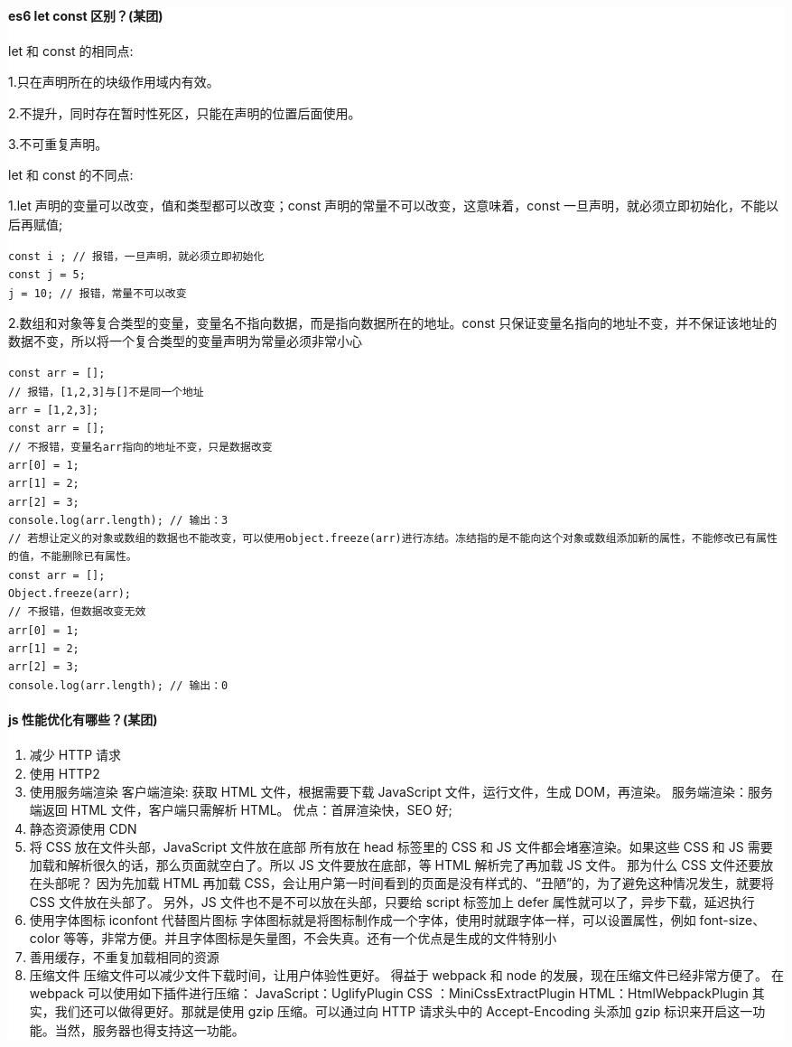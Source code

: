 #### es6 let const 区别？(某团)

let 和 const 的相同点:

1.只在声明所在的块级作用域内有效。

2.不提升，同时存在暂时性死区，只能在声明的位置后面使用。

3.不可重复声明。

let 和 const 的不同点:

1.let 声明的变量可以改变，值和类型都可以改变；const 声明的常量不可以改变，这意味着，const 一旦声明，就必须立即初始化，不能以后再赋值;

```
const i ; // 报错，一旦声明，就必须立即初始化
const j = 5;
j = 10; // 报错，常量不可以改变
```

2.数组和对象等复合类型的变量，变量名不指向数据，而是指向数据所在的地址。const 只保证变量名指向的地址不变，并不保证该地址的数据不变，所以将一个复合类型的变量声明为常量必须非常小心

```
const arr = [];
// 报错，[1,2,3]与[]不是同一个地址
arr = [1,2,3];
const arr = [];
// 不报错，变量名arr指向的地址不变，只是数据改变
arr[0] = 1;
arr[1] = 2;
arr[2] = 3;
console.log(arr.length); // 输出：3
// 若想让定义的对象或数组的数据也不能改变，可以使用object.freeze(arr)进行冻结。冻结指的是不能向这个对象或数组添加新的属性，不能修改已有属性的值，不能删除已有属性。
const arr = [];
Object.freeze(arr);
// 不报错，但数据改变无效
arr[0] = 1;
arr[1] = 2;
arr[2] = 3;
console.log(arr.length); // 输出：0
```

#### js 性能优化有哪些？(某团)

1. 减少 HTTP 请求
2. 使用 HTTP2
3. 使用服务端渲染
   客户端渲染: 获取 HTML 文件，根据需要下载 JavaScript 文件，运行文件，生成 DOM，再渲染。
   服务端渲染：服务端返回 HTML 文件，客户端只需解析 HTML。
   优点：首屏渲染快，SEO 好;
4. 静态资源使用 CDN
5. 将 CSS 放在文件头部，JavaScript 文件放在底部
   所有放在 head 标签里的 CSS 和 JS 文件都会堵塞渲染。如果这些 CSS 和 JS 需要加载和解析很久的话，那么页面就空白了。所以 JS 文件要放在底部，等 HTML 解析完了再加载 JS 文件。
   那为什么 CSS 文件还要放在头部呢？
   因为先加载 HTML 再加载 CSS，会让用户第一时间看到的页面是没有样式的、“丑陋”的，为了避免这种情况发生，就要将 CSS 文件放在头部了。
   另外，JS 文件也不是不可以放在头部，只要给 script 标签加上 defer 属性就可以了，异步下载，延迟执行
6. 使用字体图标 iconfont 代替图片图标
   字体图标就是将图标制作成一个字体，使用时就跟字体一样，可以设置属性，例如 font-size、color 等等，非常方便。并且字体图标是矢量图，不会失真。还有一个优点是生成的文件特别小
7. 善用缓存，不重复加载相同的资源
8. 压缩文件
   压缩文件可以减少文件下载时间，让用户体验性更好。
   得益于 webpack 和 node 的发展，现在压缩文件已经非常方便了。
   在 webpack 可以使用如下插件进行压缩：
   JavaScript：UglifyPlugin
   CSS ：MiniCssExtractPlugin
   HTML：HtmlWebpackPlugin
   其实，我们还可以做得更好。那就是使用 gzip 压缩。可以通过向 HTTP 请求头中的 Accept-Encoding 头添加 gzip 标识来开启这一功能。当然，服务器也得支持这一功能。